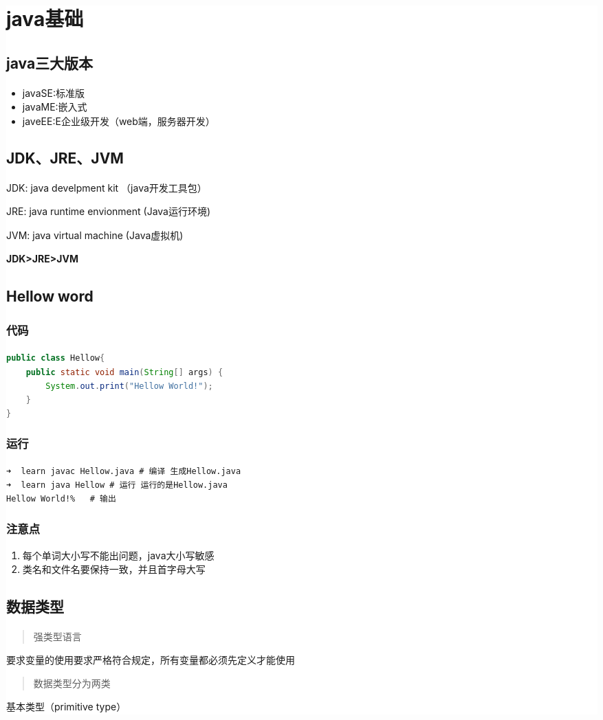 #  java基础

## java三大版本

- javaSE:标准版
- javaME:嵌入式
- javeEE:E企业级开发（web端，服务器开发）

## JDK、JRE、JVM

JDK: java develpment kit （java开发工具包）

JRE: java runtime envionment (Java运行环境)

JVM: java virtual machine (Java虚拟机)

**JDK>JRE>JVM**

## Hellow word

### 代码

```JAVA
public class Hellow{
    public static void main(String[] args) {
        System.out.print("Hellow World!");
    }
} 
```

### 运行

```shell
➜  learn javac Hellow.java # 编译 生成Hellow.java
➜  learn java Hellow # 运行 运行的是Hellow.java
Hellow World!%   # 输出
```

### 注意点

1. 每个单词大小写不能出问题，java大小写敏感
2. 类名和文件名要保持一致，并且首字母大写

## 数据类型

> 强类型语言

要求变量的使用要求严格符合规定，所有变量都必须先定义才能使用

> 数据类型分为两类

基本类型（primitive type） 
